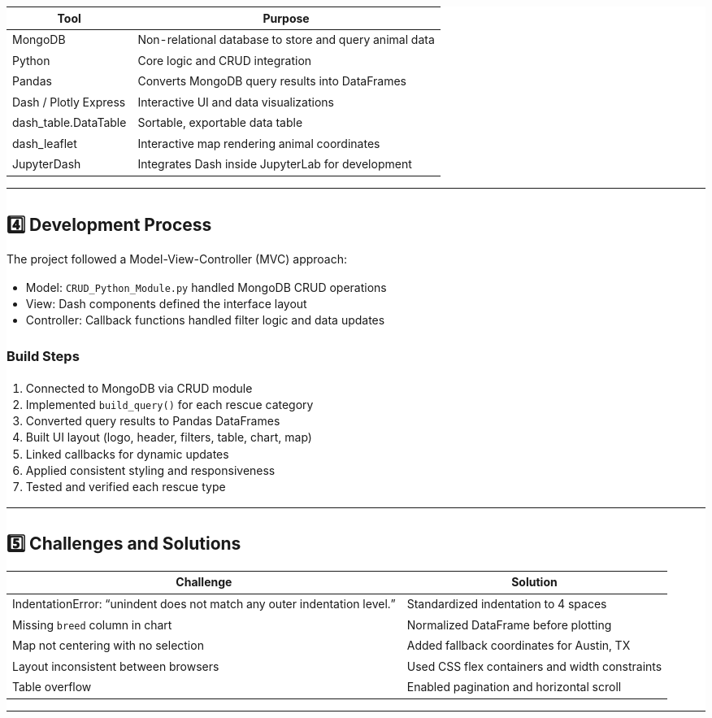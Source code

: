 | Tool | Purpose |
|------|----------|
| MongoDB | Non-relational database to store and query animal data |
| Python | Core logic and CRUD integration |
| Pandas | Converts MongoDB query results into DataFrames |
| Dash / Plotly Express | Interactive UI and data visualizations |
| dash_table.DataTable | Sortable, exportable data table |
| dash_leaflet | Interactive map rendering animal coordinates |
| JupyterDash | Integrates Dash inside JupyterLab for development |

---

## 4️⃣ Development Process

The project followed a Model-View-Controller (MVC) approach:

- Model: `CRUD_Python_Module.py` handled MongoDB CRUD operations  
- View: Dash components defined the interface layout  
- Controller: Callback functions handled filter logic and data updates  

### Build Steps

1. Connected to MongoDB via CRUD module  
2. Implemented `build_query()` for each rescue category  
3. Converted query results to Pandas DataFrames  
4. Built UI layout (logo, header, filters, table, chart, map)  
5. Linked callbacks for dynamic updates  
6. Applied consistent styling and responsiveness  
7. Tested and verified each rescue type  

---

## 5️⃣ Challenges and Solutions

| Challenge | Solution |
|------------|-----------|
| IndentationError: “unindent does not match any outer indentation level.” | Standardized indentation to 4 spaces |
| Missing `breed` column in chart | Normalized DataFrame before plotting |
| Map not centering with no selection | Added fallback coordinates for Austin, TX |
| Layout inconsistent between browsers | Used CSS flex containers and width constraints |
| Table overflow | Enabled pagination and horizontal scroll |

---
